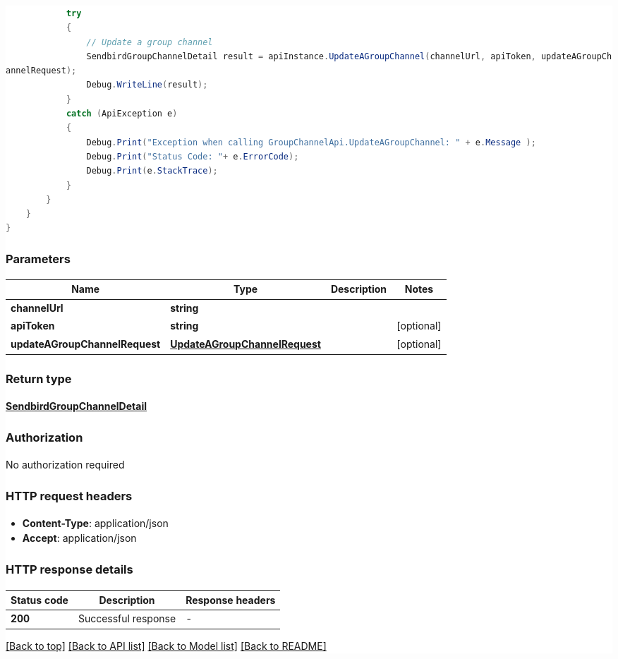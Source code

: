 ```csharp
            try
            {
                // Update a group channel
                SendbirdGroupChannelDetail result = apiInstance.UpdateAGroupChannel(channelUrl, apiToken, updateAGroupChannelRequest);
                Debug.WriteLine(result);
            }
            catch (ApiException e)
            {
                Debug.Print("Exception when calling GroupChannelApi.UpdateAGroupChannel: " + e.Message );
                Debug.Print("Status Code: "+ e.ErrorCode);
                Debug.Print(e.StackTrace);
            }
        }
    }
}
```

### Parameters


Name | Type | Description  | Notes
------------- | ------------- | ------------- | -------------
 **channelUrl** | **string**|  | 
 **apiToken** | **string**|  | [optional] 
 **updateAGroupChannelRequest** | [**UpdateAGroupChannelRequest**](UpdateAGroupChannelRequest.md)|  | [optional] 

### Return type

[**SendbirdGroupChannelDetail**](SendbirdGroupChannelDetail.md)

### Authorization

No authorization required

### HTTP request headers

- **Content-Type**: application/json
- **Accept**: application/json


### HTTP response details
| Status code | Description | Response headers |
|-------------|-------------|------------------|
| **200** | Successful response |  -  |

[[Back to top]](#)
[[Back to API list]](../README.md#documentation-for-api-endpoints)
[[Back to Model list]](../README.md#documentation-for-models)
[[Back to README]](../README.md)

